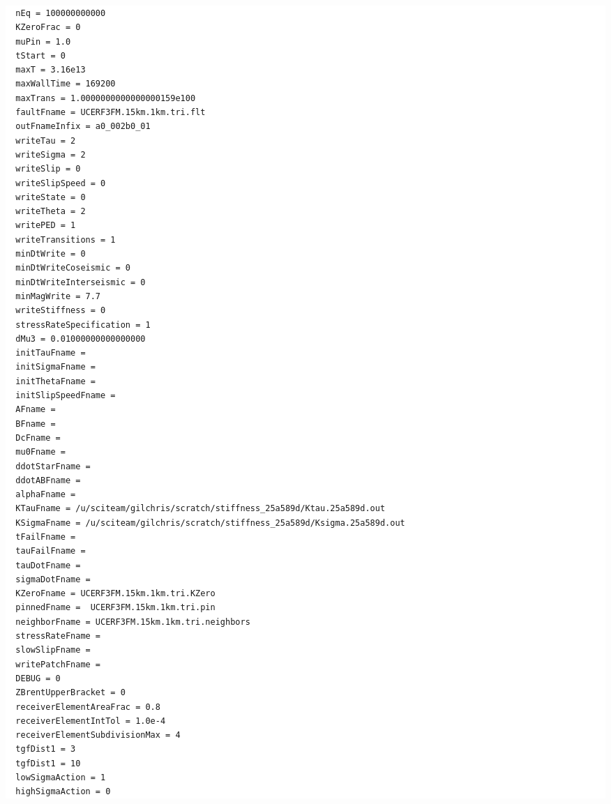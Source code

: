 ```
  nEq = 100000000000
  KZeroFrac = 0
  muPin = 1.0
  tStart = 0
  maxT = 3.16e13
  maxWallTime = 169200
  maxTrans = 1.0000000000000000159e100
  faultFname = UCERF3FM.15km.1km.tri.flt
  outFnameInfix = a0_002b0_01
  writeTau = 2
  writeSigma = 2
  writeSlip = 0
  writeSlipSpeed = 0
  writeState = 0
  writeTheta = 2
  writePED = 1
  writeTransitions = 1
  minDtWrite = 0
  minDtWriteCoseismic = 0
  minDtWriteInterseismic = 0
  minMagWrite = 7.7
  writeStiffness = 0
  stressRateSpecification = 1
  dMu3 = 0.01000000000000000
  initTauFname = 
  initSigmaFname = 
  initThetaFname = 
  initSlipSpeedFname = 
  AFname = 
  BFname =  
  DcFname = 
  mu0Fname = 
  ddotStarFname = 
  ddotABFname = 
  alphaFname = 
  KTauFname = /u/sciteam/gilchris/scratch/stiffness_25a589d/Ktau.25a589d.out
  KSigmaFname = /u/sciteam/gilchris/scratch/stiffness_25a589d/Ksigma.25a589d.out
  tFailFname = 
  tauFailFname = 
  tauDotFname = 
  sigmaDotFname =
  KZeroFname = UCERF3FM.15km.1km.tri.KZero
  pinnedFname =  UCERF3FM.15km.1km.tri.pin
  neighborFname = UCERF3FM.15km.1km.tri.neighbors
  stressRateFname =  
  slowSlipFname = 
  writePatchFname = 
  DEBUG = 0
  ZBrentUpperBracket = 0
  receiverElementAreaFrac = 0.8
  receiverElementIntTol = 1.0e-4
  receiverElementSubdivisionMax = 4
  tgfDist1 = 3
  tgfDist1 = 10
  lowSigmaAction = 1
  highSigmaAction = 0
```
